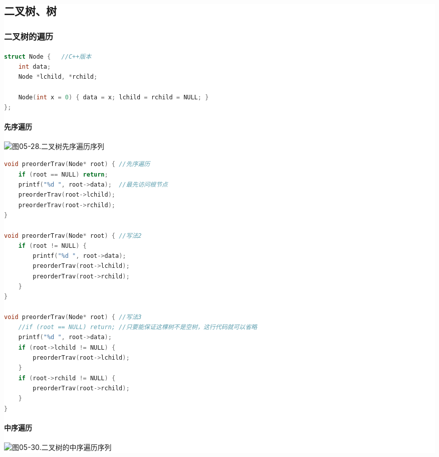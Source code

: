 

## 二叉树、树

### 二叉树的遍历

```cpp
struct Node {	//C++版本
	int data;
	Node *lchild, *rchild;

	Node(int x = 0) { data = x; lchild = rchild = NULL; }
};
```

#### 先序遍历

![图05-28.二叉树先序遍历序列](递归.assets/图05-28.二叉树先序遍历序列-1549953653371.png)



```cpp
void preorderTrav(Node* root) {	//先序遍历
	if (root == NULL) return;
	printf("%d ", root->data);	//最先访问根节点
	preorderTrav(root->lchild);
	preorderTrav(root->rchild);
}

void preorderTrav(Node* root) {	//写法2
    if (root != NULL) {
        printf("%d ", root->data);
        preorderTrav(root->lchild);
        preorderTrav(root->rchild);
    }
}

void preorderTrav(Node* root) {	//写法3
	//if (root == NULL) return;	//只要能保证这棵树不是空树，这行代码就可以省略
	printf("%d ", root->data);
	if (root->lchild != NULL) {
		preorderTrav(root->lchild);
	}
	if (root->rchild != NULL) {
		preorderTrav(root->rchild);
	}
}
```

#### 中序遍历

![图05-30.二叉树的中序遍历序列](递归.assets/图05-30.二叉树的中序遍历序列.png)
